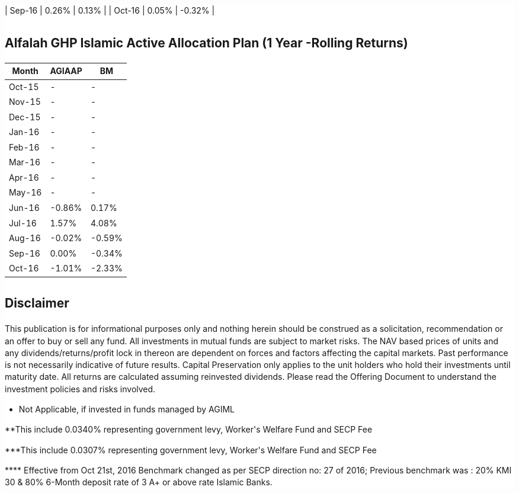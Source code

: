 | Sep-16 | 0.26%  | 0.13%  |
| Oct-16 | 0.05%  | -0.32% |

## Alfalah GHP Islamic Active Allocation Plan (1 Year -Rolling Returns)

| Month  | AGIAAP | BM     |
| ------ | ------ | ------ |
| Oct-15 | -      | -      |
| Nov-15 | -      | -      |
| Dec-15 | -      | -      |
| Jan-16 | -      | -      |
| Feb-16 | -      | -      |
| Mar-16 | -      | -      |
| Apr-16 | -      | -      |
| May-16 | -      | -      |
| Jun-16 | -0.86% | 0.17%  |
| Jul-16 | 1.57%  | 4.08%  |
| Aug-16 | -0.02% | -0.59% |
| Sep-16 | 0.00%  | -0.34% |
| Oct-16 | -1.01% | -2.33% |

## Disclaimer

This publication is for informational purposes only and nothing herein should be construed as a solicitation, recommendation or an offer to buy or sell any fund. All investments in mutual funds are subject to market risks. The NAV based prices of units and any dividends/returns/profit lock in thereon are dependent on forces and factors affecting the capital markets. Past performance is not necessarily indicative of future results. Capital Preservation only applies to the unit holders who hold their investments until maturity date. All returns are calculated assuming reinvested dividends. Please read the Offering Document to understand the investment policies and risks involved.

- Not Applicable, if invested in funds managed by AGIML

\*\*This include 0.0340% representing government levy, Worker's Welfare Fund and SECP Fee

\*\*\*This include 0.0307% representing government levy, Worker's Welfare Fund and SECP Fee

\*\*\*\* Effective from Oct 21st, 2016 Benchmark changed as per SECP direction no: 27 of 2016; Previous benchmark was : 20% KMI 30 & 80% 6-Month deposit rate of 3 A+ or above rate Islamic Banks.
